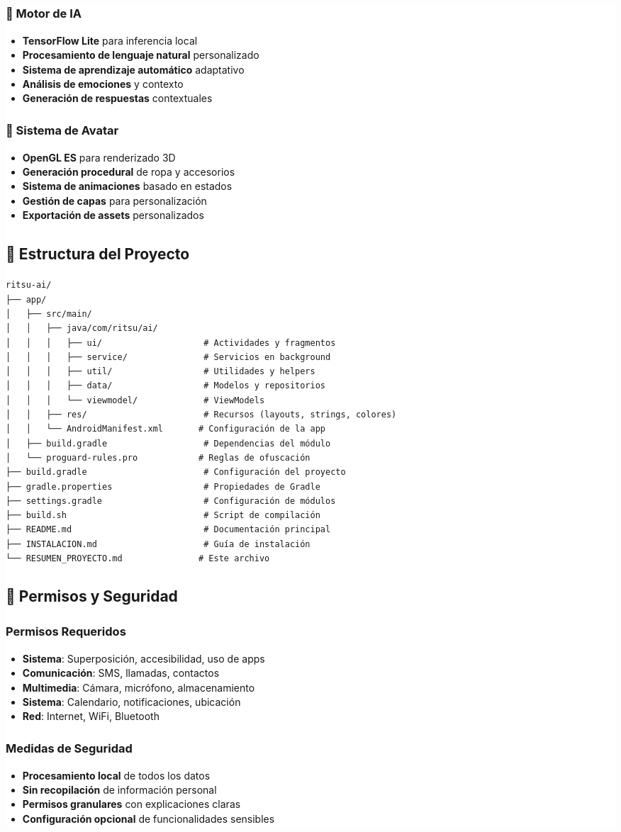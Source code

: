 ### 🤖 Motor de IA
- **TensorFlow Lite** para inferencia local
- **Procesamiento de lenguaje natural** personalizado
- **Sistema de aprendizaje automático** adaptativo
- **Análisis de emociones** y contexto
- **Generación de respuestas** contextuales

### 🎨 Sistema de Avatar
- **OpenGL ES** para renderizado 3D
- **Generación procedural** de ropa y accesorios
- **Sistema de animaciones** basado en estados
- **Gestión de capas** para personalización
- **Exportación de assets** personalizados

## 📁 Estructura del Proyecto

```
ritsu-ai/
├── app/
│   ├── src/main/
│   │   ├── java/com/ritsu/ai/
│   │   │   ├── ui/                    # Actividades y fragmentos
│   │   │   ├── service/               # Servicios en background
│   │   │   ├── util/                  # Utilidades y helpers
│   │   │   ├── data/                  # Modelos y repositorios
│   │   │   └── viewmodel/             # ViewModels
│   │   ├── res/                       # Recursos (layouts, strings, colores)
│   │   └── AndroidManifest.xml       # Configuración de la app
│   ├── build.gradle                   # Dependencias del módulo
│   └── proguard-rules.pro            # Reglas de ofuscación
├── build.gradle                       # Configuración del proyecto
├── gradle.properties                  # Propiedades de Gradle
├── settings.gradle                    # Configuración de módulos
├── build.sh                           # Script de compilación
├── README.md                          # Documentación principal
├── INSTALACION.md                     # Guía de instalación
└── RESUMEN_PROYECTO.md               # Este archivo
```

## 🔐 Permisos y Seguridad

### Permisos Requeridos
- **Sistema**: Superposición, accesibilidad, uso de apps
- **Comunicación**: SMS, llamadas, contactos
- **Multimedia**: Cámara, micrófono, almacenamiento
- **Sistema**: Calendario, notificaciones, ubicación
- **Red**: Internet, WiFi, Bluetooth

### Medidas de Seguridad
- **Procesamiento local** de todos los datos
- **Sin recopilación** de información personal
- **Permisos granulares** con explicaciones claras
- **Configuración opcional** de funcionalidades sensibles
